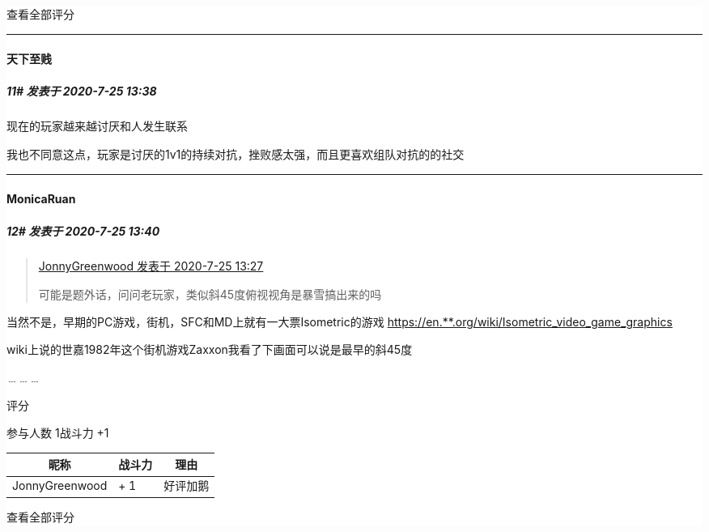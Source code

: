 

查看全部评分






-----

####  天下至贱  
##### 11#       发表于 2020-7-25 13:38




现在的玩家越来越讨厌和人发生联系


我也不同意这点，玩家是讨厌的1v1的持续对抗，挫败感太强，而且更喜欢组队对抗的的社交







-----

####  MonicaRuan  
##### 12#       发表于 2020-7-25 13:40



<blockquote><a href="httphttps://bbs.saraba1st.com/2b/forum.php?mod=redirect&amp;goto=findpost&amp;pid=48211445&amp;ptid=1951241" target="_blank">JonnyGreenwood 发表于 2020-7-25 13:27</a>

可能是题外话，问问老玩家，类似斜45度俯视视角是暴雪搞出来的吗</blockquote>
当然不是，早期的PC游戏，街机，SFC和MD上就有一大票Isometric的游戏
[https://en.**.org/wiki/Isometric_video_game_graphics](https://en.**.org/wiki/Isometric_video_game_graphics)

wiki上说的世嘉1982年这个街机游戏Zaxxon我看了下画面可以说是最早的斜45度



﹍﹍﹍

评分





 参与人数 1战斗力 +1

|昵称|战斗力|理由|
|----|---|---|
| JonnyGreenwood| + 1|好评加鹅|



查看全部评分




